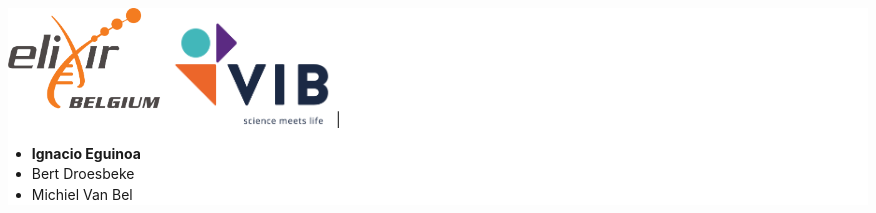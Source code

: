<img src="images/ELIXIR_BELGIUM_white_background.png" style="width:160px;" /> <span style="width:30px;"> </span> <img src="images/vib_tagline_pos_rgb.png" style="width:160px;" />  | <ul><li>**Ignacio Eguinoa**</li> <li>Bert Droesbeke</li> <li>Michiel Van Bel</li></ul>